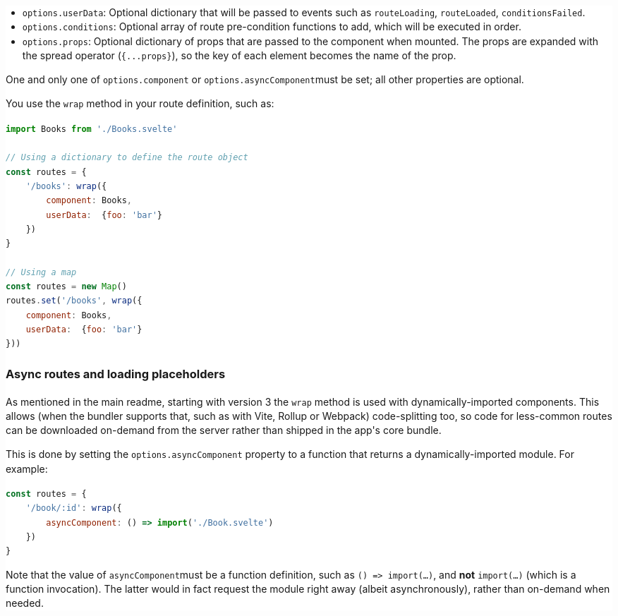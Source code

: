 - `options.userData`: Optional dictionary that will be passed to events such as `routeLoading`, `routeLoaded`,
  `conditionsFailed`.
- `options.conditions`: Optional array of route pre-condition functions to add, which will be executed in order.
- `options.props`: Optional dictionary of props that are passed to the component when mounted. The props are expanded
  with the spread operator (`{...props}`), so the key of each element becomes the name of the prop.

One and only one of `options.component` or `options.asyncComponent`must be set; all other properties are optional.

You use the `wrap` method in your route definition, such as:

```js
import Books from './Books.svelte'

// Using a dictionary to define the route object
const routes = {
	'/books': wrap({
		component: Books,
		userData:  {foo: 'bar'}
	})
}

// Using a map
const routes = new Map()
routes.set('/books', wrap({
	component: Books,
	userData:  {foo: 'bar'}
}))
```

### Async routes and loading placeholders

As mentioned in the main readme, starting with version 3 the `wrap` method is used with dynamically-imported components.
This allows (when the bundler supports that, such as with Vite, Rollup or Webpack) code-splitting too, so code for
less-common routes can be downloaded on-demand from the server rather than shipped in the app's core bundle.

This is done by setting the `options.asyncComponent` property to a function that returns a dynamically-imported module.
For example:

```js
const routes = {
	'/book/:id': wrap({
		asyncComponent: () => import('./Book.svelte')
	})
}
```

Note that the value of `asyncComponent`must be a function definition, such as `() => import(…)`, and **not**
`import(…)` (which is a function invocation). The latter would in fact request the module right away (albeit
asynchronously), rather than on-demand when needed.
